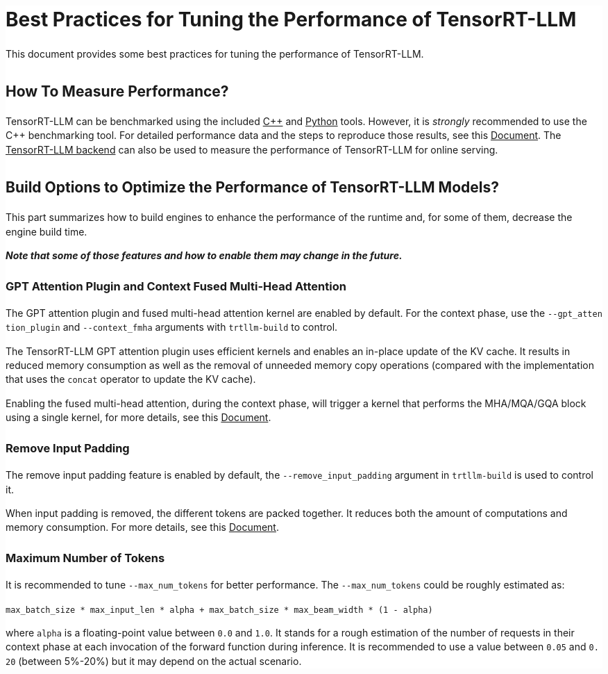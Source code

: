 # Best Practices for Tuning the Performance of TensorRT-LLM

This document provides some best practices for tuning the performance of TensorRT-LLM.

## How To Measure Performance?

TensorRT-LLM can be benchmarked using the included
[C++](../../benchmarks/cpp/README.md)
and
[Python](../../benchmarks/python/README.md) tools. However, it is *strongly*
recommended to use the C++ benchmarking tool. For detailed performance data and
the steps to reproduce those results, see
this [Document](performance.md).
The [TensorRT-LLM backend](https://github.com/triton-inference-server/tensorrtllm_backend)
can also be used to measure the performance of TensorRT-LLM for online serving.

## Build Options to Optimize the Performance of TensorRT-LLM Models?

This part summarizes how to build engines to enhance the performance of the
runtime and, for some of them, decrease the engine build time.

***Note that some of those features and how to enable them may change in the future.***

### GPT Attention Plugin and Context Fused Multi-Head Attention

The GPT attention plugin and fused  multi-head attention kernel are enabled by
default. For the context phase, use the `--gpt_attention_plugin`
and `--context_fmha` arguments with `trtllm-build` to control.

The TensorRT-LLM GPT attention plugin uses efficient kernels and enables an
in-place update of the KV cache. It results in reduced memory consumption as
well as the removal of unneeded memory copy operations (compared with the
implementation that uses the `concat` operator to update the KV cache).

Enabling the fused multi-head attention, during the context phase, will trigger
a kernel that performs the MHA/MQA/GQA block using a single kernel, for more
details, see this [Document](gpt_attention.md#context-phase).

### Remove Input Padding

The remove input padding feature is enabled by default, the `--remove_input_padding`
argument in `trtllm-build` is used to control it.

When input padding is removed, the different tokens are packed together. It
reduces both the amount of computations and memory consumption. For more details, see
this [Document](gpt_attention.md#padded-and-packed-tensors).

### Maximum Number of Tokens

It is recommended to tune `--max_num_tokens` for better performance. The
`--max_num_tokens` could be roughly estimated as:
```
max_batch_size * max_input_len * alpha + max_batch_size * max_beam_width * (1 - alpha)
```
where `alpha` is a floating-point value between `0.0` and `1.0`. It stands for
a rough estimation of the number of requests in their context phase at each
invocation of the forward function during inference. It is recommended to use a
value between `0.05` and `0.20` (between 5%-20%) but it may depend on the
actual scenario.
